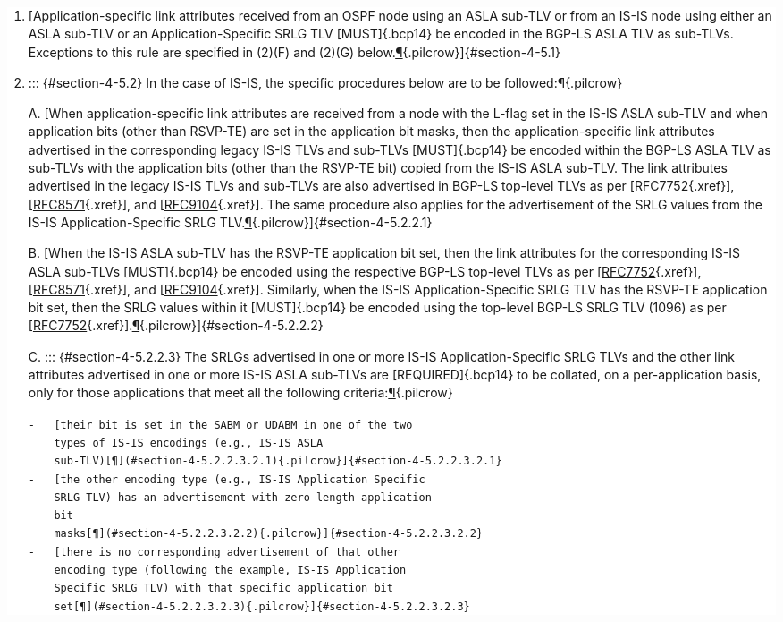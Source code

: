 1.  [Application-specific link attributes received from an OSPF node
    using an ASLA sub-TLV or from an IS-IS node using either an ASLA
    sub-TLV or an Application-Specific SRLG TLV [MUST]{.bcp14} be
    encoded in the BGP-LS ASLA TLV as sub-TLVs. Exceptions to this rule
    are specified in (2)(F) and (2)(G)
    below.[¶](#section-4-5.1){.pilcrow}]{#section-4-5.1}

2.  ::: {#section-4-5.2}
    In the case of IS-IS, the specific procedures below are to be
    followed:[¶](#section-4-5.2.1){.pilcrow}

    A.  [When application-specific link attributes are received from a
        node with the L-flag set in the IS-IS ASLA sub-TLV and when
        application bits (other than RSVP-TE) are set in the application
        bit masks, then the application-specific link attributes
        advertised in the corresponding legacy IS-IS TLVs and sub-TLVs
        [MUST]{.bcp14} be encoded within the BGP-LS ASLA TLV as sub-TLVs
        with the application bits (other than the RSVP-TE bit) copied
        from the IS-IS ASLA sub-TLV. The link attributes advertised in
        the legacy IS-IS TLVs and sub-TLVs are also advertised in BGP-LS
        top-level TLVs as per \[[RFC7752](#RFC7752){.xref}\],
        \[[RFC8571](#RFC8571){.xref}\], and
        \[[RFC9104](#RFC9104){.xref}\]. The same procedure also applies
        for the advertisement of the SRLG values from the IS-IS
        Application-Specific SRLG
        TLV.[¶](#section-4-5.2.2.1){.pilcrow}]{#section-4-5.2.2.1}

    B.  [When the IS-IS ASLA sub-TLV has the RSVP-TE application bit
        set, then the link attributes for the corresponding IS-IS ASLA
        sub-TLVs [MUST]{.bcp14} be encoded using the respective BGP-LS
        top-level TLVs as per \[[RFC7752](#RFC7752){.xref}\],
        \[[RFC8571](#RFC8571){.xref}\], and
        \[[RFC9104](#RFC9104){.xref}\]. Similarly, when the IS-IS
        Application-Specific SRLG TLV has the RSVP-TE application bit
        set, then the SRLG values within it [MUST]{.bcp14} be encoded
        using the top-level BGP-LS SRLG TLV (1096) as per
        \[[RFC7752](#RFC7752){.xref}\].[¶](#section-4-5.2.2.2){.pilcrow}]{#section-4-5.2.2.2}

    C.  ::: {#section-4-5.2.2.3}
        The SRLGs advertised in one or more IS-IS Application-Specific
        SRLG TLVs and the other link attributes advertised in one or
        more IS-IS ASLA sub-TLVs are [REQUIRED]{.bcp14} to be collated,
        on a per-application basis, only for those applications that
        meet all the following
        criteria:[¶](#section-4-5.2.2.3.1){.pilcrow}

        -   [their bit is set in the SABM or UDABM in one of the two
            types of IS-IS encodings (e.g., IS-IS ASLA
            sub-TLV)[¶](#section-4-5.2.2.3.2.1){.pilcrow}]{#section-4-5.2.2.3.2.1}
        -   [the other encoding type (e.g., IS-IS Application Specific
            SRLG TLV) has an advertisement with zero-length application
            bit
            masks[¶](#section-4-5.2.2.3.2.2){.pilcrow}]{#section-4-5.2.2.3.2.2}
        -   [there is no corresponding advertisement of that other
            encoding type (following the example, IS-IS Application
            Specific SRLG TLV) with that specific application bit
            set[¶](#section-4-5.2.2.3.2.3){.pilcrow}]{#section-4-5.2.2.3.2.3}
